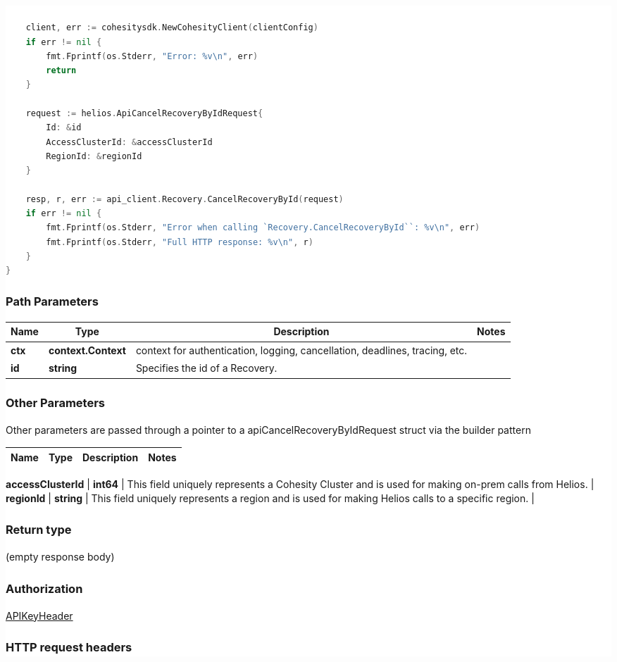 ```go

    client, err := cohesitysdk.NewCohesityClient(clientConfig)
    if err != nil {
        fmt.Fprintf(os.Stderr, "Error: %v\n", err)
        return
    }

    request := helios.ApiCancelRecoveryByIdRequest{
        Id: &id
        AccessClusterId: &accessClusterId
        RegionId: &regionId
    }

    resp, r, err := api_client.Recovery.CancelRecoveryById(request)
    if err != nil {
        fmt.Fprintf(os.Stderr, "Error when calling `Recovery.CancelRecoveryById``: %v\n", err)
        fmt.Fprintf(os.Stderr, "Full HTTP response: %v\n", r)
    }
}
```

### Path Parameters


Name | Type | Description  | Notes
------------- | ------------- | ------------- | -------------
**ctx** | **context.Context** | context for authentication, logging, cancellation, deadlines, tracing, etc.
**id** | **string** | Specifies the id of a Recovery. | 

### Other Parameters

Other parameters are passed through a pointer to a apiCancelRecoveryByIdRequest struct via the builder pattern


Name | Type | Description  | Notes
------------- | ------------- | ------------- | -------------

 **accessClusterId** | **int64** | This field uniquely represents a Cohesity Cluster and is used for making on-prem calls from Helios. | 
 **regionId** | **string** | This field uniquely represents a region and is used for making Helios calls to a specific region. | 

### Return type

 (empty response body)

### Authorization

[APIKeyHeader](../README.md#APIKeyHeader)

### HTTP request headers
